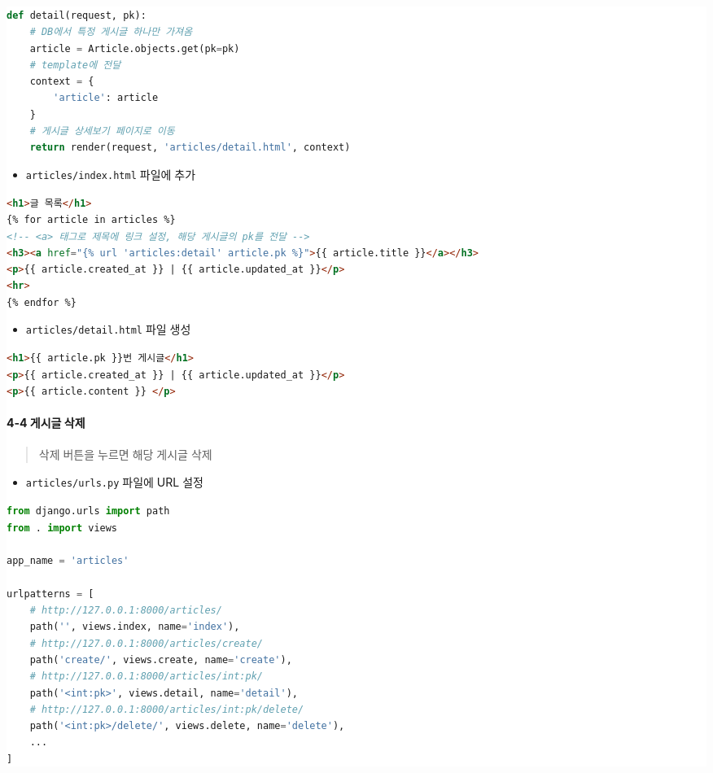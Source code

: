 ```python
def detail(request, pk):
    # DB에서 특정 게시글 하나만 가져옴
    article = Article.objects.get(pk=pk)
    # template에 전달
    context = {
        'article': article
    }
	# 게시글 상세보기 페이지로 이동
    return render(request, 'articles/detail.html', context)
```

- `articles/index.html` 파일에 추가

```html
<h1>글 목록</h1>
{% for article in articles %}
<!-- <a> 태그로 제목에 링크 설정, 해당 게시글의 pk를 전달 -->
<h3><a href="{% url 'articles:detail' article.pk %}">{{ article.title }}</a></h3>
<p>{{ article.created_at }} | {{ article.updated_at }}</p>
<hr>
{% endfor %}
```

- `articles/detail.html` 파일 생성

```html
<h1>{{ article.pk }}번 게시글</h1>
<p>{{ article.created_at }} | {{ article.updated_at }}</p>
<p>{{ article.content }} </p>
```



#### 4-4 게시글 삭제

> 삭제 버튼을 누르면 해당 게시글 삭제

- `articles/urls.py` 파일에 URL 설정

```python
from django.urls import path
from . import views

app_name = 'articles'

urlpatterns = [
    # http://127.0.0.1:8000/articles/
    path('', views.index, name='index'),
    # http://127.0.0.1:8000/articles/create/
    path('create/', views.create, name='create'),
    # http://127.0.0.1:8000/articles/int:pk/
    path('<int:pk>', views.detail, name='detail'),
    # http://127.0.0.1:8000/articles/int:pk/delete/
    path('<int:pk>/delete/', views.delete, name='delete'),
    ...
]
```
